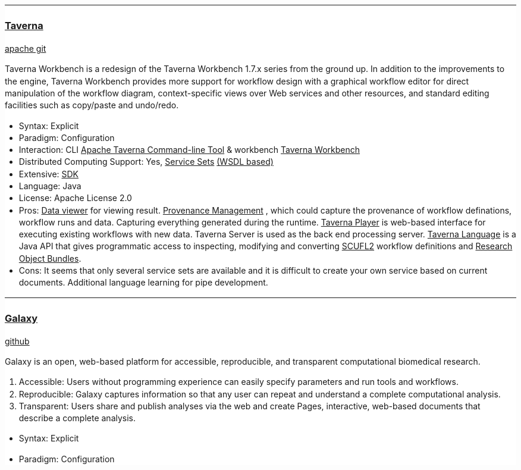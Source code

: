 ------

### [Taverna](https://taverna.incubator.apache.org/) 

[apache git](http://git.apache.org/)

Taverna Workbench is a redesign of the Taverna Workbench 1.7.x series from the ground up. In addition to the improvements to the engine, Taverna Workbench provides more support for workflow design with a graphical workflow editor for direct manipulation of the workflow diagram, context-specific views over Web services and other resources, and standard editing facilities such as copy/paste and undo/redo.

* Syntax: Explicit
* Paradigm: Configuration
* Interaction: CLI [Apache Taverna Command-line Tool](https://taverna.incubator.apache.org/download/commandline) & workbench  [Taverna Workbench](https://taverna.incubator.apache.org/download/workbench) 
* Distributed Computing Support:  Yes, [Service Sets](https://taverna.incubator.apache.org/documentation/service-sets/) [(WSDL based)](https://taverna.incubator.apache.org/documentation/web-service-developers/) 
* Extensive: [SDK](https://taverna.incubator.apache.org/javadoc/)
* Language: Java
* License: Apache License 2.0
* Pros: [Data viewer](https://taverna.incubator.apache.org/documentation/dataviewer-tool/) for viewing result.  [Provenance Management](https://taverna.incubator.apache.org/documentation/provenance/) , which could capture the provenance of workflow definations, workflow runs and data. Capturing everything generated during the runtime.  [Taverna Player](https://taverna.incubator.apache.org/documentation/taverna-player/) is web-based interface for executing existing workflows with new data. Taverna Server is used as the back end processing server.  [Taverna Language](https://taverna.incubator.apache.org/documentation/scufl2/) is  a Java API that gives programmatic access to inspecting, modifying and converting [SCUFL2](https://taverna.incubator.apache.org/documentation/scufl2/) workflow definitions and [Research Object Bundles](https://w3id.org/bundle).
* Cons: It seems that only several service sets are available and it is difficult to create your own service based on current documents. Additional language learning for pipe development.

------

### [Galaxy](https://galaxyproject.org/) 

[github](https://github.com/galaxyproject/galaxy)

Galaxy is an open, web-based platform for accessible, reproducible, and transparent computational biomedical research.

1. Accessible: Users without programming experience can easily specify parameters and run tools and workflows.
2. Reproducible: Galaxy captures information so that any user can repeat and understand a complete computational analysis.
3. Transparent: Users share and publish analyses via the web and create Pages, interactive, web-based documents that describe a complete analysis.

* Syntax: Explicit

* Paradigm: Configuration
